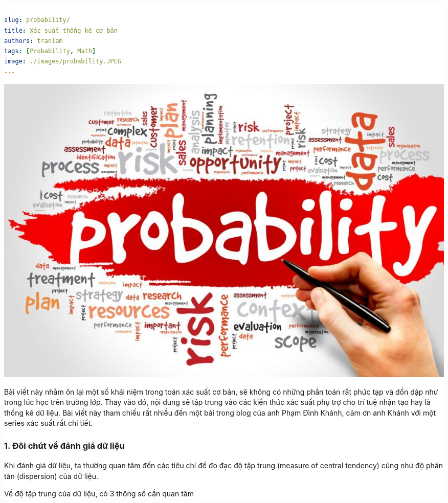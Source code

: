 ```yaml
---
slug: probability/
title: Xác suất thống kê cơ bản
authors: tranlam
tags: [Probability, Math]
image: ./images/probability.JPEG
---
```


![Probability](./images/probability.JPEG)

Bài viết này nhằm ôn lại một số khái niệm trong toán xác suất cơ bản, sẽ không có những phần toán rất phức tạp và dồn dập như trong lúc học trên trường lớp. Thay vào đó, nội dung sẽ tập trung vào các kiến thức xác suất phụ trợ cho trí tuệ nhận tạo hay là thống kê dữ liệu. Bài viết này tham chiếu rất nhiều đến một bài trong blog của anh Phạm Đình Khánh, cảm ơn anh Khánh với một series xác suất rất chi tiết.

### 1. Đôi chút về đánh giá dữ liệu
Khi đánh giá dữ liệu, ta thường quan tâm đến các tiêu chí để đo đạc độ tập trung (measure of central tendency) cũng như độ phân tán (dispersion) của dữ liệu.

Về độ tập trung của dữ liệu, có 3 thông số cần quan tâm
